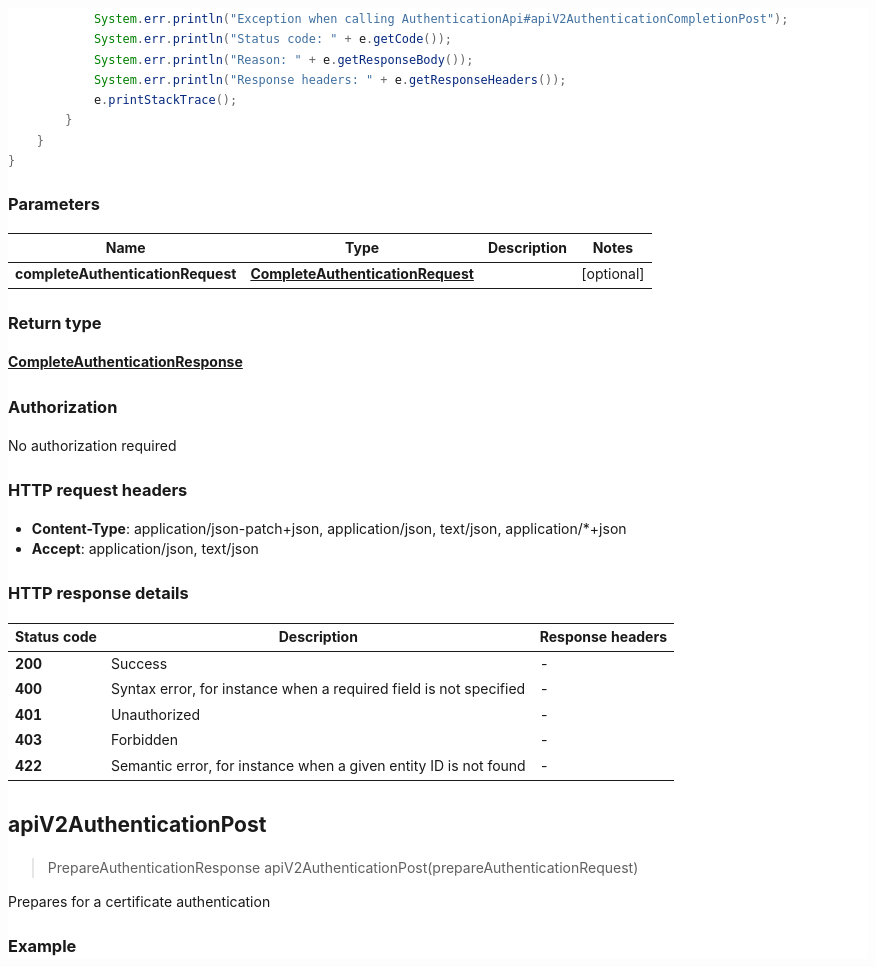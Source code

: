 ```java
            System.err.println("Exception when calling AuthenticationApi#apiV2AuthenticationCompletionPost");
            System.err.println("Status code: " + e.getCode());
            System.err.println("Reason: " + e.getResponseBody());
            System.err.println("Response headers: " + e.getResponseHeaders());
            e.printStackTrace();
        }
    }
}
```

### Parameters


| Name | Type | Description  | Notes |
|------------- | ------------- | ------------- | -------------|
| **completeAuthenticationRequest** | [**CompleteAuthenticationRequest**](CompleteAuthenticationRequest.md)|  | [optional] |

### Return type

[**CompleteAuthenticationResponse**](CompleteAuthenticationResponse.md)

### Authorization

No authorization required

### HTTP request headers

- **Content-Type**: application/json-patch+json, application/json, text/json, application/*+json
- **Accept**: application/json, text/json


### HTTP response details
| Status code | Description | Response headers |
|-------------|-------------|------------------|
| **200** | Success |  -  |
| **400** | Syntax error, for instance when a required field is not specified |  -  |
| **401** | Unauthorized |  -  |
| **403** | Forbidden |  -  |
| **422** | Semantic error, for instance when a given entity ID is not found |  -  |


## apiV2AuthenticationPost

> PrepareAuthenticationResponse apiV2AuthenticationPost(prepareAuthenticationRequest)

Prepares for a certificate authentication

### Example
